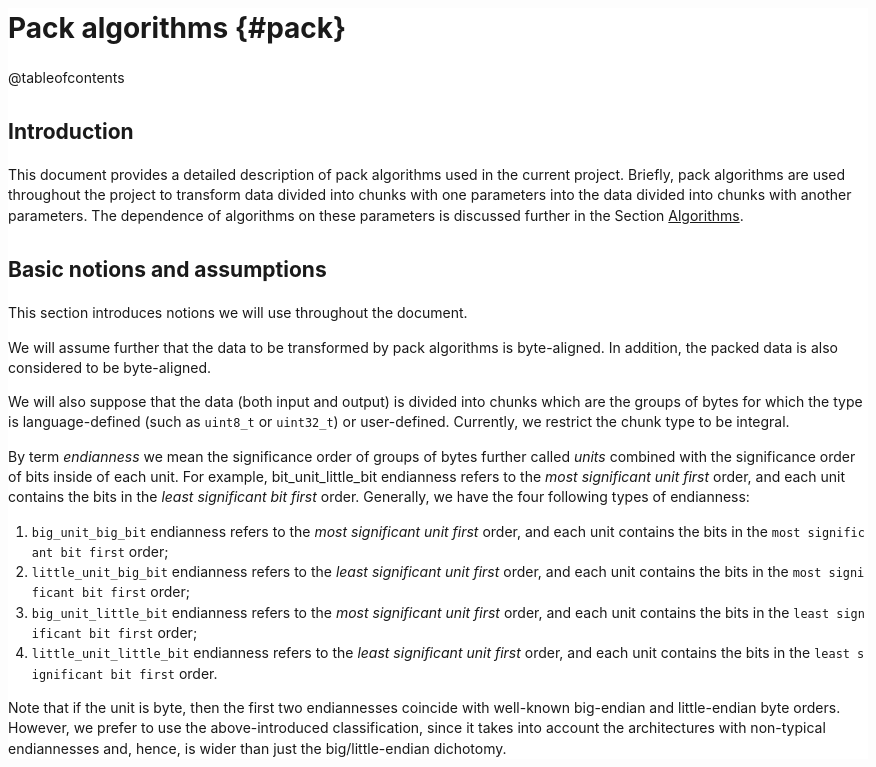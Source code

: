 # Pack algorithms {#pack}

@tableofcontents

## Introduction

This document provides a detailed description of pack algorithms used in the current project. Briefly, pack algorithms
are used throughout the project to transform data divided into chunks with one parameters into the data divided into
chunks with another parameters. The dependence of algorithms on these parameters is discussed further in the
Section [Algorithms](##pack_algorithms).

## Basic notions and assumptions

This section introduces notions we will use throughout the document.

We will assume further that the data to be transformed by pack algorithms is byte-aligned. In addition, the packed data
is also considered to be byte-aligned.

We will also suppose that the data (both input and output) is divided into chunks which are the groups of bytes for
which the type is language-defined (such as `uint8_t` or `uint32_t`) or user-defined. Currently, we restrict the chunk
type to be integral.

By term *endianness* we mean the significance order of groups of bytes further called *units* combined with the
significance order of bits inside of each unit. For example, bit_unit_little_bit endianness refers to the *most
significant unit first* order, and each unit contains the bits in the *least significant bit first* order.
Generally, we have the four following types of endianness:

1. `big_unit_big_bit` endianness refers to the *most significant unit first* order, and each unit contains the bits in
   the `most significant bit first` order;
2. `little_unit_big_bit` endianness refers to the *least significant unit first* order, and each unit contains the bits
   in the `most significant bit first` order;
3. `big_unit_little_bit` endianness refers to the *most significant unit first* order, and each unit contains the bits
   in the `least significant bit first` order;
4. `little_unit_little_bit` endianness refers to the *least significant unit first* order, and each unit contains the
   bits in the `least significant bit first` order.

Note that if the unit is byte, then the first two endiannesses coincide with well-known big-endian and little-endian
byte orders. However, we prefer to use the above-introduced classification, since it takes into account the
architectures with non-typical endiannesses and, hence, is wider than just the big/little-endian dichotomy.
